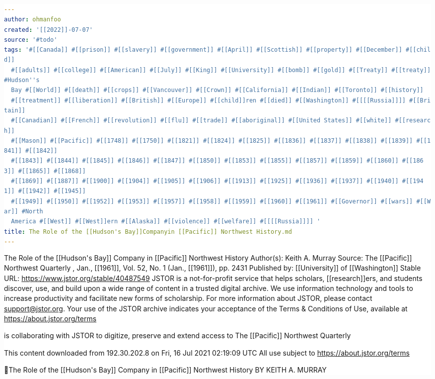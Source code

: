 ```yaml
---
author: ohmanfoo
created: '[[2022]]-07-07'
source: '#todo'
tags: '#[[Canada]] #[[prison]] #[[slavery]] #[[government]] #[[April]] #[[Scottish]] #[[property]] #[[December]] #[[child]]
  #[[adults]] #[[college]] #[[American]] #[[July]] #[[King]] #[[University]] #[[bomb]] #[[gold]] #[[Treaty]] #[[treaty]] #Hudson''s
  Bay #[[World]] #[[death]] #[[crops]] #[[Vancouver]] #[[Crown]] #[[California]] #[[Indian]] #[[Toronto]] #[[history]]
  #[[treatment]] #[[liberation]] #[[British]] #[[Europe]] #[[child]]ren #[[died]] #[[Washington]] #[[[[Russia]]]] #[[Britain]]
  #[[Canadian]] #[[French]] #[[revolution]] #[[flu]] #[[trade]] #[[aboriginal]] #[[United States]] #[[white]] #[[research]]
  #[[Mason]] #[[Pacific]] #[[1748]] #[[1750]] #[[1821]] #[[1824]] #[[1825]] #[[1836]] #[[1837]] #[[1838]] #[[1839]] #[[1841]] #[[1842]]
  #[[1843]] #[[1844]] #[[1845]] #[[1846]] #[[1847]] #[[1850]] #[[1853]] #[[1855]] #[[1857]] #[[1859]] #[[1860]] #[[1863]] #[[1865]] #[[1868]]
  #[[1869]] #[[1887]] #[[1900]] #[[1904]] #[[1905]] #[[1906]] #[[1913]] #[[1925]] #[[1936]] #[[1937]] #[[1940]] #[[1941]] #[[1942]] #[[1945]]
  #[[1949]] #[[1950]] #[[1952]] #[[1953]] #[[1957]] #[[1958]] #[[1959]] #[[1960]] #[[1961]] #[[Governor]] #[[wars]] #[[War]] #North
  America #[[West]] #[[West]]ern #[[Alaska]] #[[violence]] #[[welfare]] #[[[[Russia]]]] '
title: The Role of the [[Hudson's Bay]]Companyin [[Pacific]] Northwest History.md
---
```


The Role of the [[Hudson's Bay]] Company in [[Pacific]] Northwest History
Author(s): Keith A. Murray
Source: The [[Pacific]] Northwest Quarterly , Jan., [[1961]], Vol. 52, No. 1 (Jan., [[1961]]), pp. 2431
Published by: [[University]] of [[Washington]]
Stable URL: https://www.jstor.org/stable/40487549
JSTOR is a not-for-profit service that helps scholars, [[research]]ers, and students discover, use, and build upon a wide
range of content in a trusted digital archive. We use information technology and tools to increase productivity and
facilitate new forms of scholarship. For more information about JSTOR, please contact support@jstor.org.
Your use of the JSTOR archive indicates your acceptance of the Terms & Conditions of Use, available at
https://about.jstor.org/terms

is collaborating with JSTOR to digitize, preserve and extend access to The [[Pacific]] Northwest
Quarterly

This content downloaded from
192.30.202.8 on Fri, 16 Jul 2021 02:19:09 UTC
All use subject to https://about.jstor.org/terms

The Role of the [[Hudson's Bay]] Company
in [[Pacific]] Northwest History
BY KEITH A. MURRAY
